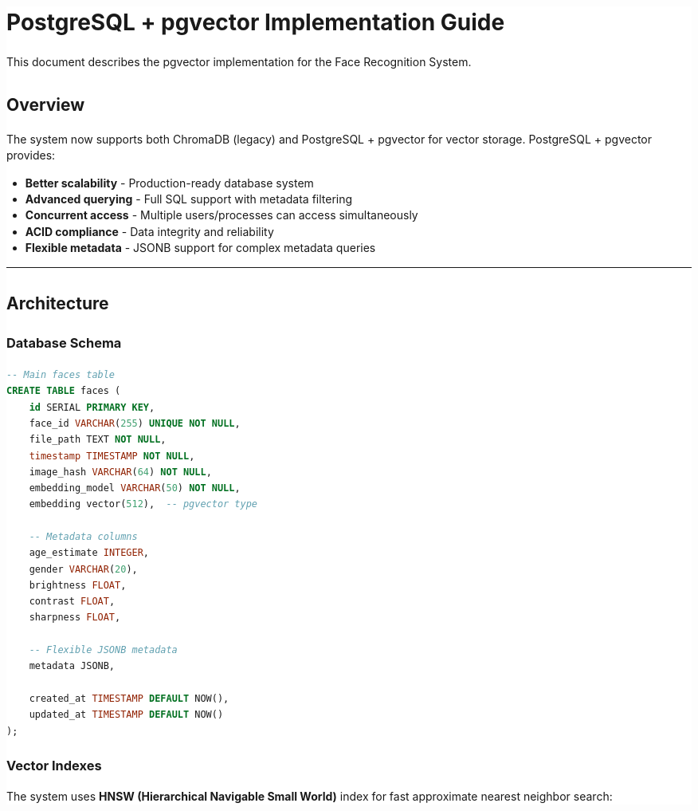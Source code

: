 # PostgreSQL + pgvector Implementation Guide

This document describes the pgvector implementation for the Face Recognition System.

## Overview

The system now supports both ChromaDB (legacy) and PostgreSQL + pgvector for vector storage. PostgreSQL + pgvector provides:

- **Better scalability** - Production-ready database system
- **Advanced querying** - Full SQL support with metadata filtering
- **Concurrent access** - Multiple users/processes can access simultaneously
- **ACID compliance** - Data integrity and reliability
- **Flexible metadata** - JSONB support for complex metadata queries

---

## Architecture

### Database Schema

```sql
-- Main faces table
CREATE TABLE faces (
    id SERIAL PRIMARY KEY,
    face_id VARCHAR(255) UNIQUE NOT NULL,
    file_path TEXT NOT NULL,
    timestamp TIMESTAMP NOT NULL,
    image_hash VARCHAR(64) NOT NULL,
    embedding_model VARCHAR(50) NOT NULL,
    embedding vector(512),  -- pgvector type

    -- Metadata columns
    age_estimate INTEGER,
    gender VARCHAR(20),
    brightness FLOAT,
    contrast FLOAT,
    sharpness FLOAT,

    -- Flexible JSONB metadata
    metadata JSONB,

    created_at TIMESTAMP DEFAULT NOW(),
    updated_at TIMESTAMP DEFAULT NOW()
);
```

### Vector Indexes

The system uses **HNSW (Hierarchical Navigable Small World)** index for fast approximate nearest neighbor search:
